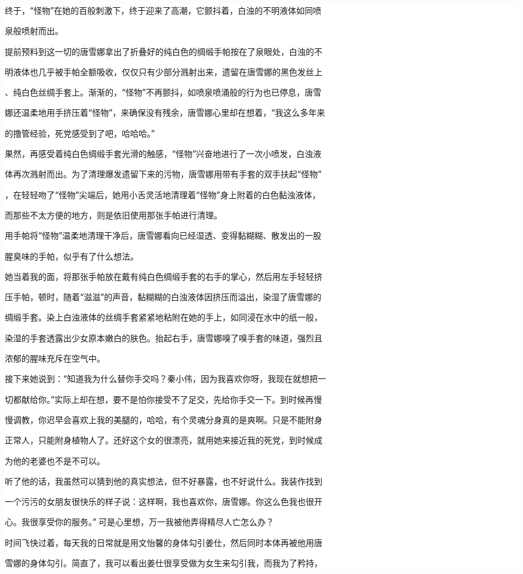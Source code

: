 终于，“怪物”在她的百般刺激下，终于迎来了高潮，它颤抖着，白浊的不明液体如同喷

泉般喷射而出。



提前预料到这一切的唐雪娜拿出了折叠好的纯白色的绸缎手帕按在了泉眼处，白浊的不

明液体也几乎被手帕全额吸收，仅仅只有少部分溅射出来，遗留在唐雪娜的黑色发丝上

、纯白色丝绸手套上。渐渐的，“怪物”不再颤抖，如喷泉喷涌般的行为也已停息，唐雪

娜还温柔地用手挤压着“怪物”，来确保没有残余，唐雪娜心里却在想着，“我这么多年来

的撸管经验，死党感受到了吧，哈哈哈。”





果然，再感受着纯白色绸缎手套光滑的触感，“怪物”兴奋地进行了一次小喷发，白浊液

体再次溅射而出。为了清理爆发遗留下来的污物，唐雪娜用带有手套的双手扶起“怪物”

，在轻轻吻了“怪物”尖端后，她用小舌灵活地清理着“怪物”身上附着的白色黏浊液体，

而那些不太方便的地方，则是依旧使用那张手帕进行清理。

用手帕将“怪物”温柔地清理干净后，唐雪娜看向已经湿透、变得黏糊糊、散发出的一股

腥臭味的手帕，似乎有了什么想法。



她当着我的面，将那张手帕放在戴有纯白色绸缎手套的右手的掌心，然后用左手轻轻挤

压手帕，顿时，随着“滋滋”的声音，黏糊糊的白浊液体因挤压而溢出，染湿了唐雪娜的

绸缎手套。染上白浊液体的丝绸手套紧紧地粘附在她的手上，如同浸在水中的纸一般，

染湿的手套透露出少女原本嫩白的肤色。抬起右手，唐雪娜嗅了嗅手套的味道，强烈且

浓郁的腥味充斥在空气中。



接下来她说到：“知道我为什么替你手交吗？秦小伟，因为我喜欢你呀，我现在就想把一

切都献给你。”实际上却在想，要不是怕你接受不了足交，先给你手交一下。到时候再慢

慢调教，你迟早会喜欢上我的美腿的，哈哈，有个灵魂分身真的是爽啊。只是不能附身

正常人，只能附身植物人了。还好这个女的很漂亮，就用她来接近我的死党，到时候成

为他的老婆也不是不可以。



听了他的话，我虽然可以猜到他的真实想法，但不好暴露，也不好说什么。我装作找到

一个污污的女朋友很快乐的样子说：这样啊，我也喜欢你，唐雪娜。你这么色我也很开

心。我很享受你的服务。” 可是心里想，万一我被他弄得精尽人亡怎么办？



时间飞快过着，每天我的日常就是用文怡馨的身体勾引姜仕，然后同时本体再被他用唐

雪娜的身体勾引。简直了，我可以看出姜仕很享受做为女生来勾引我，而我为了矜持，
